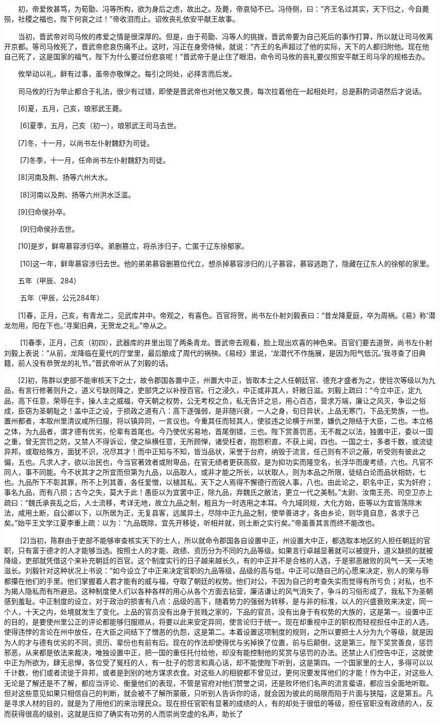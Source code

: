 　　初，帝爱攸甚笃，为荀勖、冯等所构，欲为身后之虑，故出之。及薨，帝哀恸不已。冯侍侧，曰：“齐王名过其实，天下归之，今自薨殒，社稷之福也，陛下何哀之过！”帝收泪而止。诏攸丧礼依安平献王故事。

　　当初，晋武帝对司马攸的疼爱之情是很深厚的。但是，由于苟勖、冯等人的挑拨，晋武帝要为自己死后的事作打算，所以就让司马攸离开京都。等司马攸死了，晋武帝悲哀伤痛不止。这时，冯正在身旁侍候，就说：“齐王的名声超过了他的实际，天下的人都归附他。现在他自己死了，这是国家的福气，陛下为什么要过份悲哀呢！”晋武帝于是止住了眼泪，命令司马攸的丧礼要仪照安平献王司马孚的规格去办。

　　攸举动以礼，鲜有过事，虽帝亦敬惮之。每引之同处，必择言而后发。

　　司马攸的行为举止都合于礼法，很少有过错，即使是晋武帝也对他又敬又畏，每次拉着他在一起相处时，总是斟酌词语然后才说话。

　　[6]夏，五月，己亥，琅邪武王薨。

　 　[6]夏季，五月，己亥（初一），琅邪武王司马去世。

　　[7]冬，十一月，以尚书左仆射魏舒为司徒。

　 　[7]冬季，十一月，任命尚书左仆射魏舒为司徒。

　　[8]河南及荆、扬等六州大水。

　 　[8]河南以及荆、扬等六州洪水泛滥。

　　[9]归命侯孙卒。

　 　[9]归命侯孙去世。

　　[10]是岁，鲜卑慕容涉归卒。弟删篡立，将杀涉归子，亡匿于辽东徐郁家。

　 　[10]这一年，鲜卑慕容涉归去世。他的弟弟慕容删篡位代立，想杀掉慕容涉归的儿子慕容，慕容逃跑了，隐藏在辽东人的徐郁的家里。

　　五年（甲辰、284）

　 　五年（甲辰，公元284年）

　　[1]春，正月，己亥，有青龙二，见武库井中。帝观之，有喜色。百官将贺，尚书左仆射刘毅表曰：“昔龙降夏庭，卒为周祸。《易》称‘潜龙勿用，阳在下也。’寻案旧典，无贺龙之礼。”帝从之。

　 　[1]春季，正月，己亥（初四），武器库的井里出现了两条青龙。晋武帝去观看，脸上现出欢喜的神色来。百官们要去道贺，尚书左仆射刘毅上表说：“从前，龙降临在夏代的厅堂里，最后酿成了周代的祸殃。《易经》里说，‘龙潜代不作施展，是因为阳气低沉。’我寻查了旧典籍，前人没有恭贺龙的礼节。”晋武帝听从了刘毅的话。

 





　　[2]初，陈群以吏部不能审核天下之士，故令郡国各置中正，州置大中正，皆取本士之人任朝廷官、德充才盛者为之，使铨次等级以为九品，有言行修著则升之，道义亏缺则降之，吏部凭之以补授百官。行之浸久，中正或非其人，奸敝日滋。刘毅上疏曰：“今立中正，定九品，高下任意，荣辱在手，操人主之威福，夺天朝之权势，公无考校之负，私无告讦之忌，用心百态，营求万端，廉让之风灭，争讼之俗成，臣窃为圣朝耻之！盖中正之设，于损政之道有八：高下逐强弱，是非随兴衰，一人之身，旬日异状，上品无寒门，下品无势族，一也。置州都者，本取州里清议咸所归服，将以镇异同，一言议也。今重其任而轻其人，使驳违之论横于州里，嫌仇之隙结于大臣，二也。本立格之体，为九品者，谓才德有优劣，伦辈有首尾也。今乃使优劣易地，首尾倒错，三也。陛下赏善罚恶，无不裁之以法，独置中正，委以一国之重，曾无赏罚之防，又禁人不得诉讼，使之纵横任意，无所顾惮，诸受枉者，抱怨积直，不获上闻，四也。一国之士，多者千数，或流徒异邦，或取给殊方，面犹不识，况尽其才！而中正知与不知，皆当品状，采誉于台府，纳毁于流言，任己则有不识之蔽，听受则有彼此之偏，五也。凡求人才，欲以治民也，今当官著效者或附卑品，在官无绩者更获高叙，是为抑功实而隆空名，长浮华而废考绩，六也。凡官不同人，事不同能。今不状其才之所宜而但第为九品，以品取人，或非才能之所长，以状取人，则为本品之所限，徒结白论而品状相妨，七也。九品所下不彰其罪，所不上列其善，各任爱憎，以植其私，天下之人焉得不懈德行而锐人事，八也。由此论之，职名中正，实为奸府；事名九品，而有八损；古今之失，莫大于此！愚臣以为宜罢中正，除九品，弃魏氏之敝法，更立一代之美制。”太尉、汝南王亮、司空卫亦上疏曰：“魏氏承丧乱之后，人士流移，考详无地，故立九品之制，粗且为一时选用之本耳。今九域同规，大化方始，臣等以为宜皆荡除末法，咸用土断，自公卿以下，以所居为正，无复县客，远属异土，尽除中正九品之制，使举善进才，各由乡论，则华竟自息，各求于己矣。”始平王文学江夏李重上疏：以为：“九品既除，宜先开移徒，听相并就，则土断之实行矣。”帝虽善其言而终不能改也。

　 　[2]当初，陈群由于吏部不能够审查核实天下的士人，所以就命令郡国各自设置中正，州设置大中正，都选取本地区的人担任朝廷的官职，只有富于德才的人才能够当选。按照士人的才能、政绩、资历分为不同的九品等级。如果言行卓越显著就可以被提升，道义缺损的就被降级，吏部就凭借这个来补充朝廷的百官。这个制度实行的日子越来越长久，有的中正并不是合格的人选，于是邪恶敝败的风气一天一天地滋长。刘毅针对这种状况上书说：“如今设立了中正来决定官职的九品等级，品级的高与低，中正可以随自己的心愿来决定，别人的荣与辱都攥在他们的手里。他们掌握着人君才能有的威与福，夺取了朝廷的权势。他们对公，不因为自己的考查失实而觉得有所亏负；对私，也不为揭人隐私而有所避忌。这种制度使人们以各种各样的用心从各个方面去钻营，廉洁谦让的风气消失了，争斗的习俗形成了，我私下为圣朝感到羞耻。中正制度的设立，对于政治的损害有八点：品级的高下，随着势力的强弱为转移，是与非的标准，以人的兴盛衰败来决定，同一个人，十天之内，处境就发生了变化。上品的官员没有出身于贫贱之家的，下品的官员，没有出身于有权势的大族的，这是第一。设置中正的目的，是要使州里公正的评论都能够归服顺从，将要以此来安定异同，使言论归于统一。现在却重视中正的职权而轻视担任中正的人选，使得违悖的言论在州中放任，在大臣之间结下了憎恶的仇怨，这是第二。本着设置这项制度的规则，之所以要把士人分为九个等级，就是因为人的才与德有优劣的不同，资历、辈份也有前有后。现在的作法却使得优与劣掉换了位置，前与后颠倒，这是第三。陛下奖赏善良，惩罚邪恶，从来都是依法来裁决，唯独设置中正，把一国的重任托付给他，却没有能控制他的奖赏与惩罚的办法。还禁止人们控告中正，这就使中正为所欲为，肆无忌惮，各位受了冤枉的人，有一肚子的怨言和真心话，却不能使陛下听到，这是第四。一个国家里的士人，多得可以以千计数，他们或者流徙于异邦，或者是到别的地方谋求衣食。对这些人的相貌都不曾见过，更何况要发挥他们的才能！作为中正，对这些人无论是了解还是不了解，都应当评论、衡量他们的表现，不管是官府对他们赞誉之词，还是败坏他们名声的流言蜚语，都应当全面地听取。但对这些意见如果只相信自己的判断，就会被不了解所蒙蔽，只听别人告诉你的话，就会因为彼此的局限而陷于片面与狭隘，这是第五。凡是寻求人材的目的，就是为了用他们的来治理民众。现在担任官职有显著的成绩的人，有的却处于很低的等级，担任官职没有政绩的人，反而获得很高的级别，这就是压抑了确实有功劳的人而崇尚空虚的名声，助长了